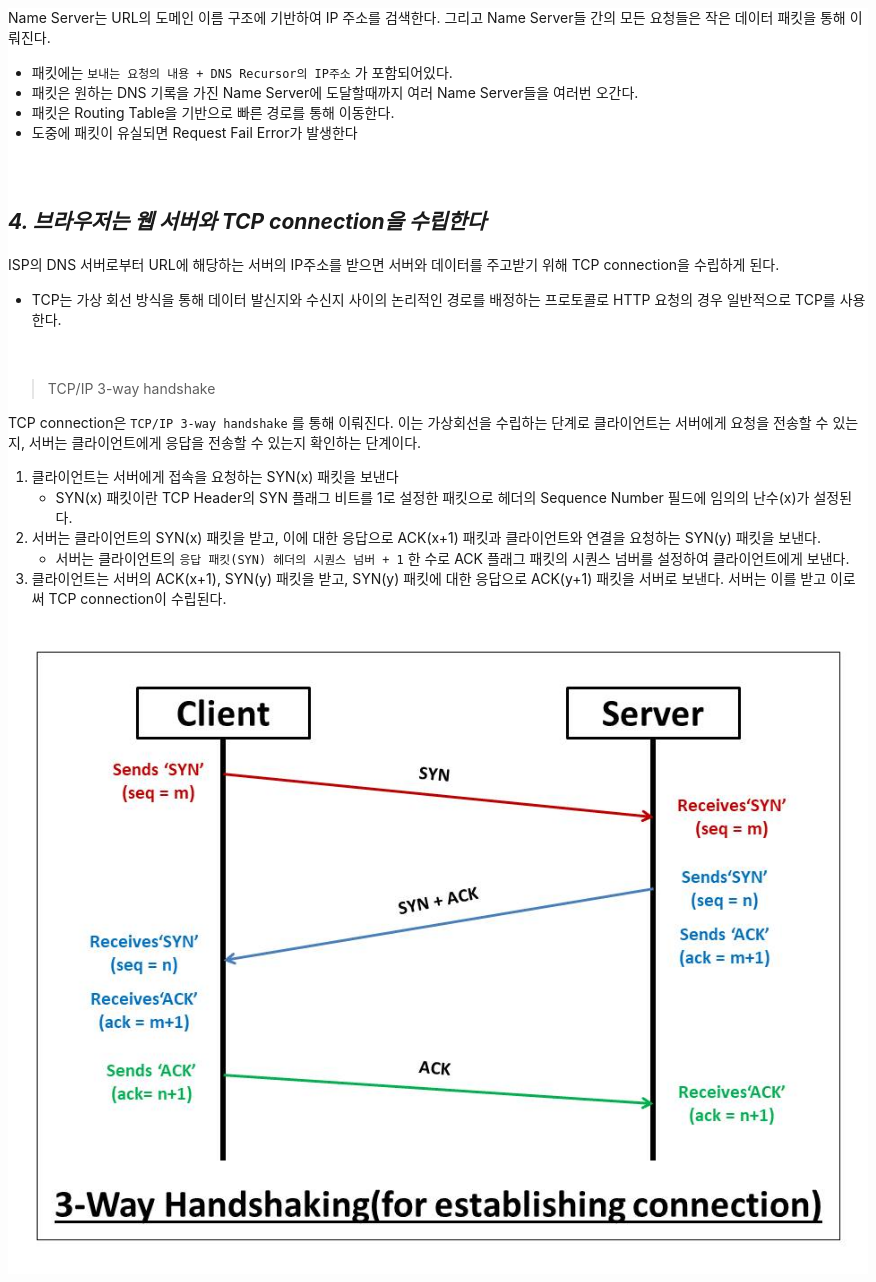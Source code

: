 Name Server는 URL의 도메인 이름 구조에 기반하여 IP 주소를 검색한다. 그리고 Name Server들 간의 모든 요청들은 작은 데이터 패킷을 통해 이뤄진다. 

- 패킷에는 `보내는 요청의 내용 + DNS Recursor의 IP주소` 가 포함되어있다.
- 패킷은 원하는 DNS 기록을 가진 Name Server에 도달할때까지 여러 Name Server들을 여러번 오간다.
- 패킷은 Routing Table을 기반으로 빠른 경로를 통해 이동한다.
- 도중에 패킷이 유실되면 Request Fail Error가 발생한다


<br/>

## *4. 브라우저는 웹 서버와 TCP connection을 수립한다*

ISP의 DNS 서버로부터 URL에 해당하는 서버의 IP주소를 받으면 서버와 데이터를 주고받기 위해 TCP connection을 수립하게 된다.  

- TCP는 가상 회선 방식을 통해 데이터 발신지와 수신지 사이의 논리적인 경로를 배정하는 프로토콜로 HTTP 요청의 경우 일반적으로 TCP를 사용한다.

<br/>

> TCP/IP 3-way handshake
> 

TCP connection은 `TCP/IP 3-way handshake` 를 통해 이뤄진다. 이는 가상회선을 수립하는 단계로 클라이언트는 서버에게 요청을 전송할 수 있는지, 서버는 클라이언트에게 응답을 전송할 수 있는지 확인하는 단계이다.

1. 클라이언트는 서버에게 접속을 요청하는 SYN(x) 패킷을 보낸다
    - SYN(x) 패킷이란 TCP Header의 SYN 플래그 비트를 1로 설정한 패킷으로 헤더의 Sequence Number 필드에 임의의 난수(x)가 설정된다.
2. 서버는 클라이언트의 SYN(x) 패킷을 받고, 이에 대한 응답으로 ACK(x+1) 패킷과 클라이언트와 연결을 요청하는 SYN(y) 패킷을 보낸다.
    - 서버는 클라이언트의 `응답 패킷(SYN) 헤더의 시퀀스 넘버 + 1` 한 수로 ACK 플래그 패킷의 시퀀스 넘버를 설정하여 클라이언트에게 보낸다.
3. 클라이언트는 서버의 ACK(x+1), SYN(y) 패킷을 받고, SYN(y) 패킷에 대한 응답으로 ACK(y+1) 패킷을 서버로 보낸다. 서버는 이를 받고 이로써 TCP connection이 수립된다.

![Untitled](img/웹통신의큰흐름/Untitled%206.png)
